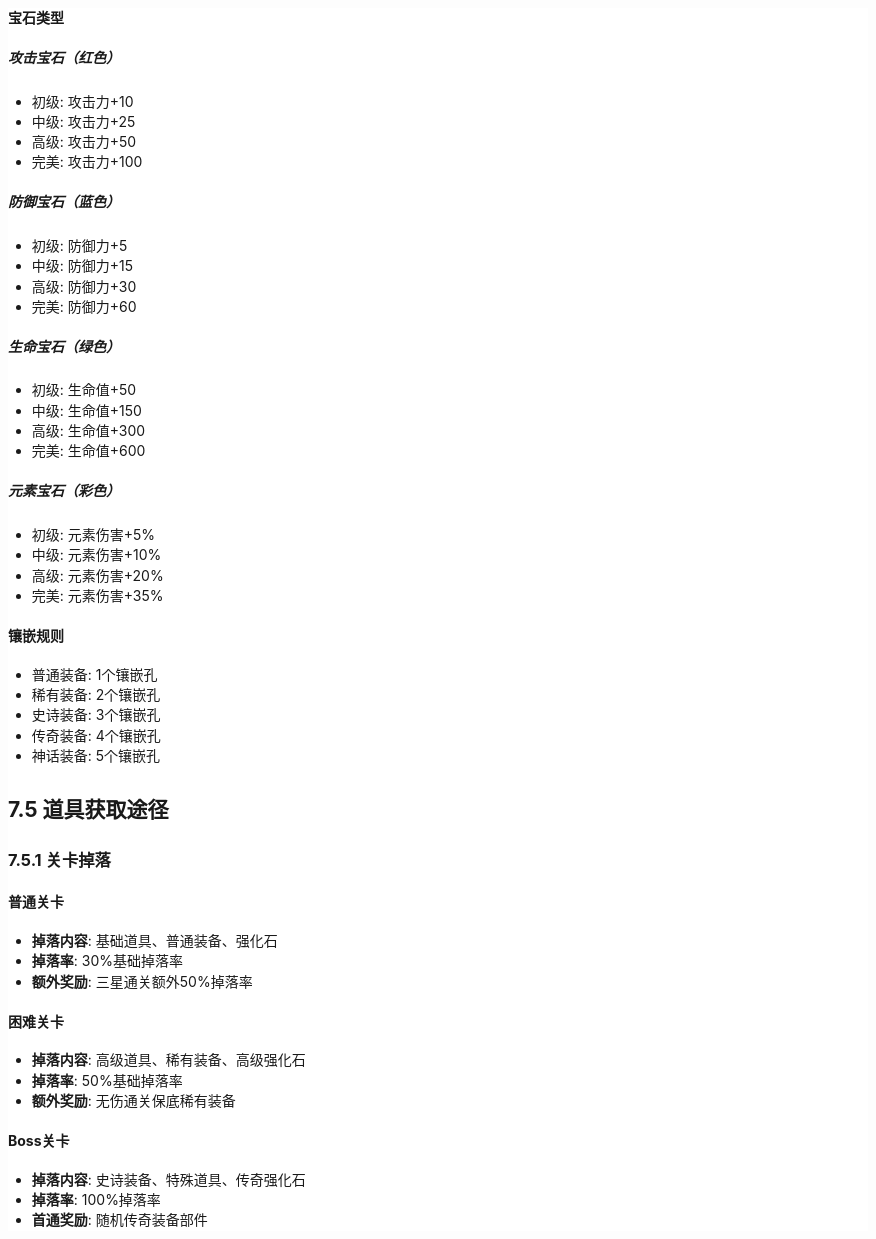 #### 宝石类型

##### 攻击宝石（红色）
- 初级: 攻击力+10
- 中级: 攻击力+25
- 高级: 攻击力+50
- 完美: 攻击力+100

##### 防御宝石（蓝色）
- 初级: 防御力+5
- 中级: 防御力+15
- 高级: 防御力+30
- 完美: 防御力+60

##### 生命宝石（绿色）
- 初级: 生命值+50
- 中级: 生命值+150
- 高级: 生命值+300
- 完美: 生命值+600

##### 元素宝石（彩色）
- 初级: 元素伤害+5%
- 中级: 元素伤害+10%
- 高级: 元素伤害+20%
- 完美: 元素伤害+35%

#### 镶嵌规则
- 普通装备: 1个镶嵌孔
- 稀有装备: 2个镶嵌孔
- 史诗装备: 3个镶嵌孔
- 传奇装备: 4个镶嵌孔
- 神话装备: 5个镶嵌孔

## 7.5 道具获取途径

### 7.5.1 关卡掉落

#### 普通关卡
- **掉落内容**: 基础道具、普通装备、强化石
- **掉落率**: 30%基础掉落率
- **额外奖励**: 三星通关额外50%掉落率

#### 困难关卡
- **掉落内容**: 高级道具、稀有装备、高级强化石
- **掉落率**: 50%基础掉落率
- **额外奖励**: 无伤通关保底稀有装备

#### Boss关卡
- **掉落内容**: 史诗装备、特殊道具、传奇强化石
- **掉落率**: 100%掉落率
- **首通奖励**: 随机传奇装备部件
